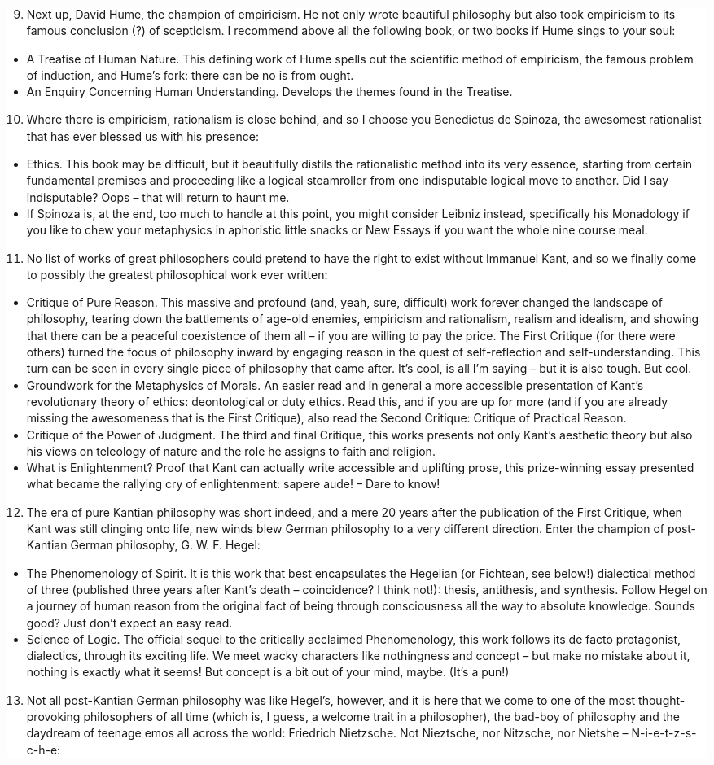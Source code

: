 9. Next up, David Hume, the champion of empiricism. He not only wrote beautiful philosophy but also took empiricism to its famous conclusion (?) of scepticism. I recommend above all the following book, or two books if Hume sings to your soul:

- A Treatise of Human Nature. This defining work of Hume spells out the scientific method of empiricism, the famous problem of induction, and Hume’s fork: there can be no is from ought.
- An Enquiry Concerning Human Understanding. Develops the themes found in the Treatise.

10. Where there is empiricism, rationalism is close behind, and so I choose you Benedictus de Spinoza, the awesomest rationalist that has ever blessed us with his presence:

- Ethics. This book may be difficult, but it beautifully distils the rationalistic method into its very essence, starting from certain fundamental premises and proceeding like a logical steamroller from one indisputable logical move to another. Did I say indisputable? Oops – that will return to haunt me.
- If Spinoza is, at the end, too much to handle at this point, you might consider Leibniz instead, specifically his Monadology if you like to chew your metaphysics in aphoristic little snacks or New Essays if you want the whole nine course meal.

11. No list of works of great philosophers could pretend to have the right to exist without Immanuel Kant, and so we finally come to possibly the greatest philosophical work ever written:

- Critique of Pure Reason. This massive and profound (and, yeah, sure, difficult) work forever changed the landscape of philosophy, tearing down the battlements of age-old enemies, empiricism and rationalism, realism and idealism, and showing that there can be a peaceful coexistence of them all – if you are willing to pay the price. The First Critique (for there were others) turned the focus of philosophy inward by engaging reason in the quest of self-reflection and self-understanding. This turn can be seen in every single piece of philosophy that came after. It’s cool, is all I’m saying – but it is also tough. But cool.
- Groundwork for the Metaphysics of Morals. An easier read and in general a more accessible presentation of Kant’s revolutionary theory of ethics: deontological or duty ethics. Read this, and if you are up for more (and if you are already missing the awesomeness that is the First Critique), also read the Second Critique: Critique of Practical Reason.
- Critique of the Power of Judgment. The third and final Critique, this works presents not only Kant’s aesthetic theory but also his views on teleology of nature and the role he assigns to faith and religion.
- What is Enlightenment? Proof that Kant can actually write accessible and uplifting prose, this prize-winning essay presented what became the rallying cry of enlightenment: sapere aude! – Dare to know!

12. The era of pure Kantian philosophy was short indeed, and a mere 20 years after the publication of the First Critique, when Kant was still clinging onto life, new winds blew German philosophy to a very different direction. Enter the champion of post-Kantian German philosophy, G. W. F. Hegel:

- The Phenomenology of Spirit. It is this work that best encapsulates the Hegelian (or Fichtean, see below!) dialectical method of three (published three years after Kant’s death – coincidence? I think not!): thesis, antithesis, and synthesis. Follow Hegel on a journey of human reason from the original fact of being through consciousness all the way to absolute knowledge. Sounds good? Just don’t expect an easy read.
- Science of Logic. The official sequel to the critically acclaimed Phenomenology, this work follows its de facto protagonist, dialectics, through its exciting life. We meet wacky characters like nothingness and concept – but make no mistake about it, nothing is exactly what it seems! But concept is a bit out of your mind, maybe. (It’s a pun!)

13. Not all post-Kantian German philosophy was like Hegel’s, however, and it is here that we come to one of the most thought-provoking philosophers of all time (which is, I guess, a welcome trait in a philosopher), the bad-boy of philosophy and the daydream of teenage emos all across the world: Friedrich Nietzsche. Not Nieztsche, nor Nitzsche, nor Nietshe – N-i-e-t-z-s-c-h-e:
